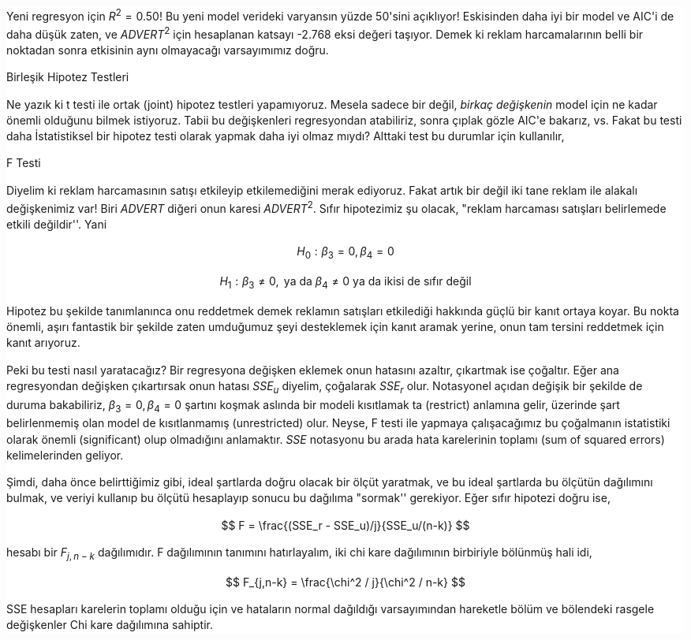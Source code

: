 Yeni regresyon için $R^2=0.50$! Bu yeni model verideki varyansın yüzde
50'sini açıklıyor! Eskisinden daha iyi bir model ve AIC'i de daha düşük
zaten, ve $ADVERT^2$ için hesaplanan katsayı -2.768 eksi değeri
taşıyor. Demek ki reklam harcamalarının belli bir noktadan sonra etkisinin
aynı olmayacağı varsayımımız doğru. 

Birleşik Hipotez Testleri

Ne yazık ki t testi ile ortak (joint) hipotez testleri
yapamıyoruz. Mesela sadece bir değil, *birkaç değişkenin* model için ne
kadar önemli olduğunu bilmek istiyoruz. Tabii bu değişkenleri regresyondan
atabiliriz, sonra çıplak gözle AIC'e bakarız, vs. Fakat bu testi daha
İstatistiksel bir hipotez testi olarak yapmak daha iyi olmaz mıydı? Alttaki
test bu durumlar için kullanılır,

F Testi

Diyelim ki reklam harcamasının satışı etkileyip etkilemediğini merak
ediyoruz. Fakat artık bir değil iki tane reklam ile alakalı değişkenimiz
var! Biri $ADVERT$ diğeri onun karesi $ADVERT^2$. Sıfır hipotezimiz şu
olacak, "reklam harcaması satışları belirlemede etkili değildir''. Yani 

$$ H_0: \beta_3=0, \beta_4=0 $$

$$ H_1: \beta_3 \ne 0, \textrm{ ya da } \beta_4 \ne 0 \textrm{ ya da ikisi
  de sıfır değil} $$

Hipotez bu şekilde tanımlanınca onu reddetmek demek reklamın satışları
etkilediği hakkında güçlü bir kanıt ortaya koyar. Bu nokta önemli, aşırı
fantastik bir şekilde zaten umduğumuz şeyi desteklemek için kanıt aramak
yerine, onun tam tersini reddetmek için kanıt arıyoruz. 

Peki bu testi nasıl yaratacağız? Bir regresyona değişken eklemek onun
hatasını azaltır, çıkartmak ise çoğaltır. Eğer ana regresyondan değişken
çıkartırsak onun hatası $SSE_u$ diyelim, çoğalarak $SSE_r$ olur. Notasyonel
açıdan değişik bir şekilde de duruma bakabiliriz, $\beta_3=0, \beta_4=0$
şartını koşmak aslında bir modeli kısıtlamak ta (restrict) anlamına gelir,
üzerinde şart belirlenmemiş olan model de kısıtlanmamış (unrestricted)
olur. Neyse, F testi ile yapmaya çalışacağımız bu çoğalmanın istatistiki
olarak önemli (significant) olup olmadığını anlamaktır. $SSE$ notasyonu bu
arada hata karelerinin toplamı (sum of squared errors) kelimelerinden
geliyor.

Şimdi, daha önce belirttiğimiz gibi, ideal şartlarda doğru olacak bir ölçüt
yaratmak, ve bu ideal şartlarda bu ölçütün dağılımını bulmak, ve veriyi
kullanıp bu ölçütü hesaplayıp sonucu bu dağılıma "sormak''
gerekiyor. Eğer sıfır hipotezi doğru ise,

$$ F = \frac{(SSE_r - SSE_u)/j}{SSE_u/(n-k)} $$

hesabı bir $F_{j,n-k}$ dağılımıdır. F dağılımının tanımını hatırlayalım,
iki chi kare dağılımının birbiriyle bölünmüş hali idi,

$$ F_{j,n-k} = \frac{\chi^2 / j}{\chi^2 / n-k} $$

SSE hesapları karelerin toplamı olduğu için ve hataların normal dağıldığı
varsayımından hareketle bölüm ve bölendeki rasgele değişkenler Chi kare
dağılımına sahiptir.
